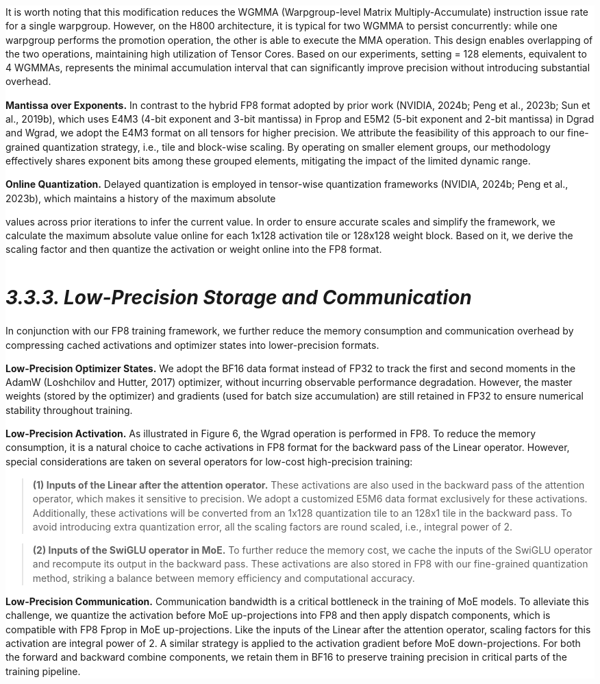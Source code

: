 It is worth noting that this modification reduces the WGMMA (Warpgroup-level Matrix Multiply-Accumulate) instruction issue rate for a single warpgroup. However, on the H800 architecture, it is typical for two WGMMA to persist concurrently: while one warpgroup performs the promotion operation, the other is able to execute the MMA operation. This design enables overlapping of the two operations, maintaining high utilization of Tensor Cores. Based on our experiments, setting = 128 elements, equivalent to 4 WGMMAs, represents the minimal accumulation interval that can significantly improve precision without introducing substantial overhead.

**Mantissa over Exponents.** In contrast to the hybrid FP8 format adopted by prior work (NVIDIA, 2024b; Peng et al., 2023b; Sun et al., 2019b), which uses E4M3 (4-bit exponent and 3-bit mantissa) in Fprop and E5M2 (5-bit exponent and 2-bit mantissa) in Dgrad and Wgrad, we adopt the E4M3 format on all tensors for higher precision. We attribute the feasibility of this approach to our fine-grained quantization strategy, i.e., tile and block-wise scaling. By operating on smaller element groups, our methodology effectively shares exponent bits among these grouped elements, mitigating the impact of the limited dynamic range.

**Online Quantization.** Delayed quantization is employed in tensor-wise quantization frameworks (NVIDIA, 2024b; Peng et al., 2023b), which maintains a history of the maximum absolute

values across prior iterations to infer the current value. In order to ensure accurate scales and simplify the framework, we calculate the maximum absolute value online for each 1x128 activation tile or 128x128 weight block. Based on it, we derive the scaling factor and then quantize the activation or weight online into the FP8 format.

# *3.3.3. Low-Precision Storage and Communication*

In conjunction with our FP8 training framework, we further reduce the memory consumption and communication overhead by compressing cached activations and optimizer states into lower-precision formats.

**Low-Precision Optimizer States.** We adopt the BF16 data format instead of FP32 to track the first and second moments in the AdamW (Loshchilov and Hutter, 2017) optimizer, without incurring observable performance degradation. However, the master weights (stored by the optimizer) and gradients (used for batch size accumulation) are still retained in FP32 to ensure numerical stability throughout training.

**Low-Precision Activation.** As illustrated in Figure 6, the Wgrad operation is performed in FP8. To reduce the memory consumption, it is a natural choice to cache activations in FP8 format for the backward pass of the Linear operator. However, special considerations are taken on several operators for low-cost high-precision training:

> **(1) Inputs of the Linear after the attention operator.** These activations are also used in the backward pass of the attention operator, which makes it sensitive to precision. We adopt a customized E5M6 data format exclusively for these activations. Additionally, these activations will be converted from an 1x128 quantization tile to an 128x1 tile in the backward pass. To avoid introducing extra quantization error, all the scaling factors are round scaled, i.e., integral power of 2.

> **(2) Inputs of the SwiGLU operator in MoE.** To further reduce the memory cost, we cache the inputs of the SwiGLU operator and recompute its output in the backward pass. These activations are also stored in FP8 with our fine-grained quantization method, striking a balance between memory efficiency and computational accuracy.

**Low-Precision Communication.** Communication bandwidth is a critical bottleneck in the training of MoE models. To alleviate this challenge, we quantize the activation before MoE up-projections into FP8 and then apply dispatch components, which is compatible with FP8 Fprop in MoE up-projections. Like the inputs of the Linear after the attention operator, scaling factors for this activation are integral power of 2. A similar strategy is applied to the activation gradient before MoE down-projections. For both the forward and backward combine components, we retain them in BF16 to preserve training precision in critical parts of the training pipeline.
